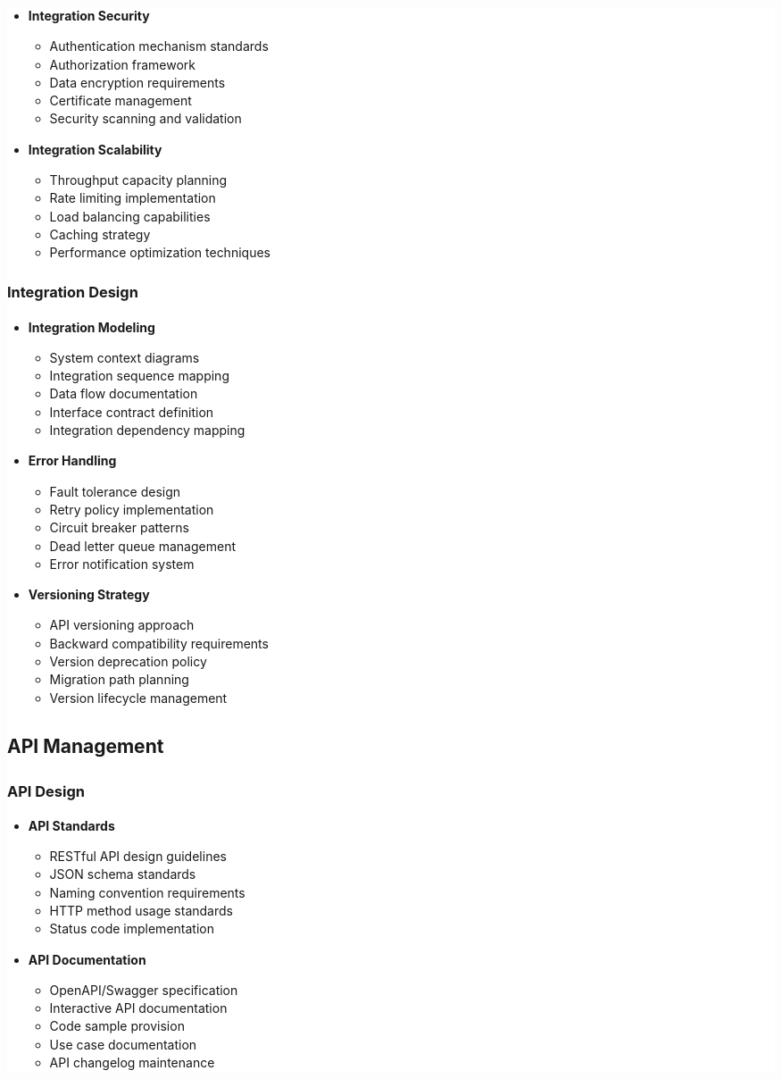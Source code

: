 - **Integration Security**
  - Authentication mechanism standards
  - Authorization framework
  - Data encryption requirements
  - Certificate management
  - Security scanning and validation

- **Integration Scalability**
  - Throughput capacity planning
  - Rate limiting implementation
  - Load balancing capabilities
  - Caching strategy
  - Performance optimization techniques

### Integration Design

- **Integration Modeling**
  - System context diagrams
  - Integration sequence mapping
  - Data flow documentation
  - Interface contract definition
  - Integration dependency mapping

- **Error Handling**
  - Fault tolerance design
  - Retry policy implementation
  - Circuit breaker patterns
  - Dead letter queue management
  - Error notification system

- **Versioning Strategy**
  - API versioning approach
  - Backward compatibility requirements
  - Version deprecation policy
  - Migration path planning
  - Version lifecycle management

## API Management

### API Design

- **API Standards**
  - RESTful API design guidelines
  - JSON schema standards
  - Naming convention requirements
  - HTTP method usage standards
  - Status code implementation

- **API Documentation**
  - OpenAPI/Swagger specification
  - Interactive API documentation
  - Code sample provision
  - Use case documentation
  - API changelog maintenance
